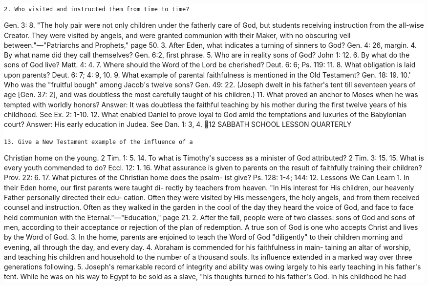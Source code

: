     2. Who visited and instructed them from time to time?
Gen. 3: 8. "The holy pair were not only children under the
fatherly care of God, but students receiving instruction from
the all-wise Creator. They were visited by angels, and were
granted communion with their Maker, with no obscuring veil
between."—"Patriarchs and Prophets," page 50.
    3. After Eden, what indicates a turning of sinners to
God? Gen. 4: 26, margin.
    4. By what name did they call themselves? Gen. 6:2,
first phrase.
    5. Who are in reality sons of God? John 1: 12.
    6. By what do the sons of God live? Matt. 4: 4.
    7. Where should the Word of the Lord be cherished?
Deut. 6: 6; Ps. 119: 11.
    8. What obligation is laid upon parents? Deut. 6: 7;
4: 9, 10.
    9. What example of parental faithfulness is mentioned
in the Old Testament? Gen. 18: 19.
    10.' Who was the "fruitful bough" among Jacob's twelve
sons? Gen. 49: 22. (Joseph dwelt in his father's tent till
 seventeen years of age [Gen. 37: 2], and was doubtless the
most carefully taught of his children.)
    11. What proved an anchor to Moses when he was tempted
with worldly honors? Answer: It was doubtless the faithful
 teaching by his mother during the first twelve years of his
 childhood. See Ex. 2: 1-10.
    12. What enabled Daniel to prove loyal to God amid the
 temptations and luxuries of the Babylonian court? Answer:
 His early education in Judea. See Dan. 1: 3, 4.
12         SABBATH SCHOOL LESSON QUARTERLY

    13. Give a New Testament example of the influence of a
Christian home on the young. 2 Tim. 1: 5.
    14. To what is Timothy's success as a minister of God
attributed? 2 Tim. 3: 15.
    15. What is every youth commended to do? Eccl. 12: 1.
    16. What assurance is given to parents on the result of
faithfully training their children? Prov. 22: 6.
    17. What pictures of the Christian home does the psalm-
ist give? Ps. 128: 1-4; 144: 12.
                   Lessons We Can Learn
    1. In their Eden home, our first parents were taught di-
rectly by teachers from heaven. "In His interest for His
children, our heavenly Father personally directed their edu-
cation. Often they were visited by His messengers, the holy
angels, and from them received counsel and instruction.
Often as they walked in the garden in the cool of the day
they heard the voice of God, and face to face held communion
with the Eternal."—"Education," page 21.
    2. After the fall, people were of two classes: sons of God
and sons of men, according to their acceptance or rejection
of the plan of redemption. A true son of God is one who
accepts Christ and lives by the Word of God.
    3. In the home, parents are enjoined to teach the Word
of God "diligently" to their children morning and evening,
all through the day, and every day.
    4. Abraham is commended for his faithfulness in main-
taining an altar of worship, and teaching his children and
household to the number of a thousand souls. Its influence
extended in a marked way over three generations following.
    5. Joseph's remarkable record of integrity and ability
was owing largely to his early teaching in his father's tent.
While he was on his way to Egypt to be sold as a slave, "his
thoughts turned to his father's God. In his childhood he had